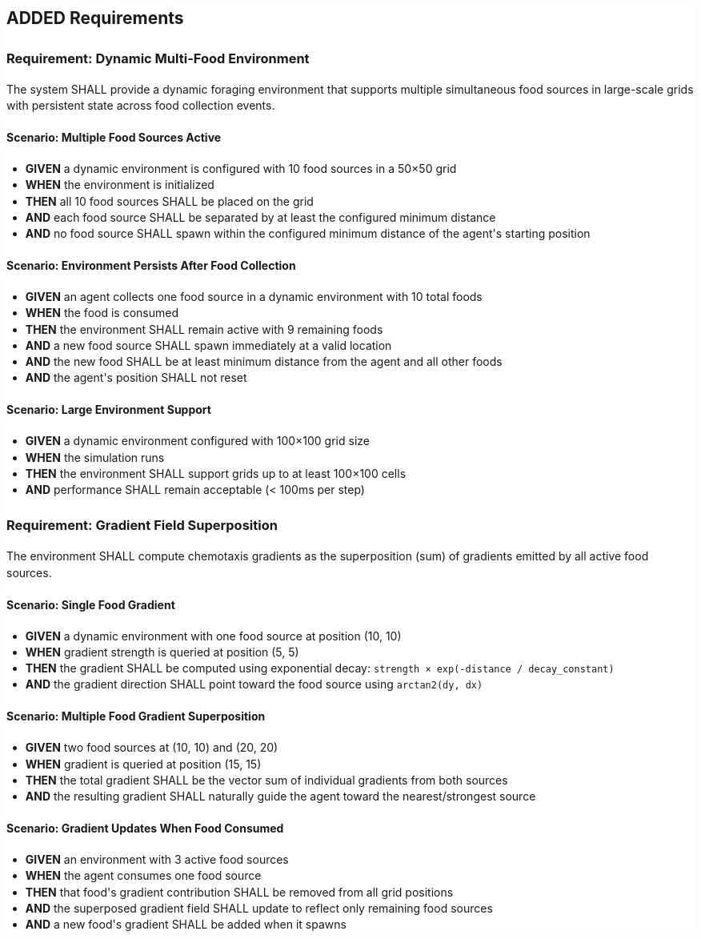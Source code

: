 ## ADDED Requirements

### Requirement: Dynamic Multi-Food Environment
The system SHALL provide a dynamic foraging environment that supports multiple simultaneous food sources in large-scale grids with persistent state across food collection events.

#### Scenario: Multiple Food Sources Active
- **GIVEN** a dynamic environment is configured with 10 food sources in a 50×50 grid
- **WHEN** the environment is initialized
- **THEN** all 10 food sources SHALL be placed on the grid
- **AND** each food source SHALL be separated by at least the configured minimum distance
- **AND** no food source SHALL spawn within the configured minimum distance of the agent's starting position

#### Scenario: Environment Persists After Food Collection
- **GIVEN** an agent collects one food source in a dynamic environment with 10 total foods
- **WHEN** the food is consumed
- **THEN** the environment SHALL remain active with 9 remaining foods
- **AND** a new food source SHALL spawn immediately at a valid location
- **AND** the new food SHALL be at least minimum distance from the agent and all other foods
- **AND** the agent's position SHALL not reset

#### Scenario: Large Environment Support
- **GIVEN** a dynamic environment configured with 100×100 grid size
- **WHEN** the simulation runs
- **THEN** the environment SHALL support grids up to at least 100×100 cells
- **AND** performance SHALL remain acceptable (< 100ms per step)

### Requirement: Gradient Field Superposition
The environment SHALL compute chemotaxis gradients as the superposition (sum) of gradients emitted by all active food sources.

#### Scenario: Single Food Gradient
- **GIVEN** a dynamic environment with one food source at position (10, 10)
- **WHEN** gradient strength is queried at position (5, 5)
- **THEN** the gradient SHALL be computed using exponential decay: `strength × exp(-distance / decay_constant)`
- **AND** the gradient direction SHALL point toward the food source using `arctan2(dy, dx)`

#### Scenario: Multiple Food Gradient Superposition
- **GIVEN** two food sources at (10, 10) and (20, 20)
- **WHEN** gradient is queried at position (15, 15)
- **THEN** the total gradient SHALL be the vector sum of individual gradients from both sources
- **AND** the resulting gradient SHALL naturally guide the agent toward the nearest/strongest source

#### Scenario: Gradient Updates When Food Consumed
- **GIVEN** an environment with 3 active food sources
- **WHEN** the agent consumes one food source
- **THEN** that food's gradient contribution SHALL be removed from all grid positions
- **AND** the superposed gradient field SHALL update to reflect only remaining food sources
- **AND** a new food's gradient SHALL be added when it spawns
